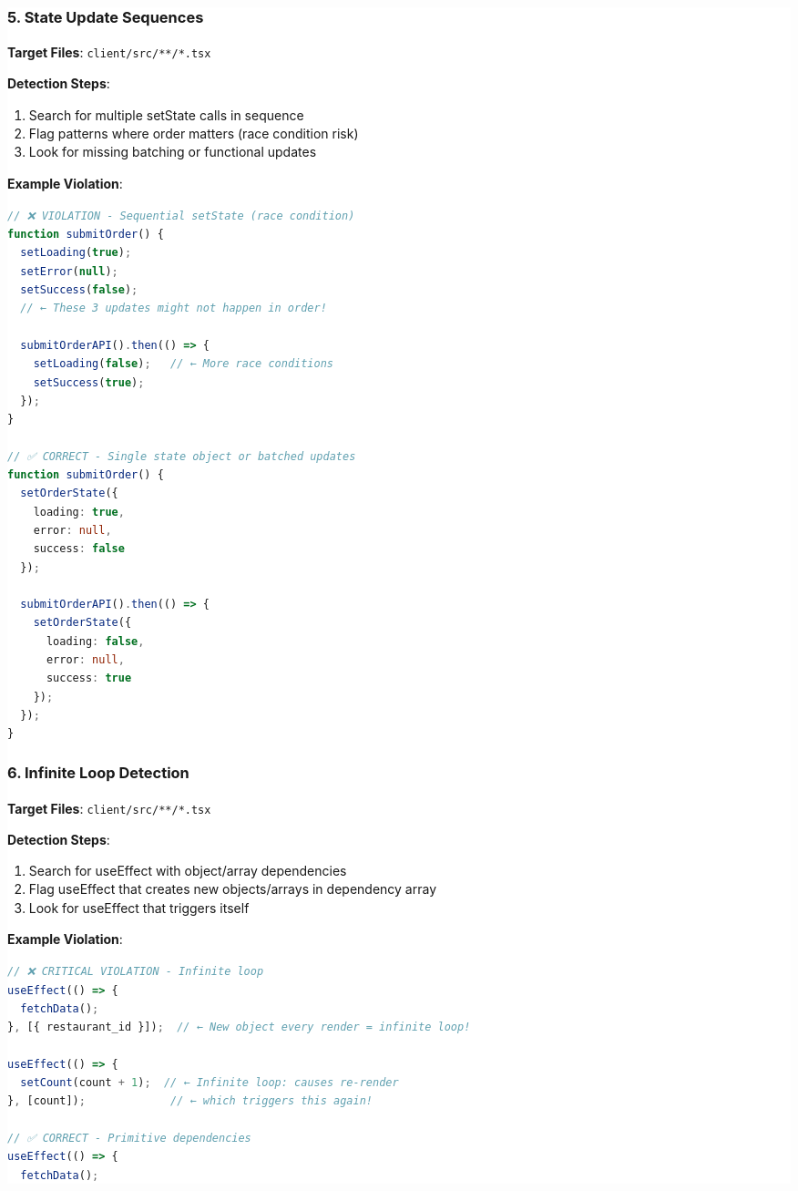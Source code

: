 ```typescript
```

### 5. State Update Sequences
**Target Files**: `client/src/**/*.tsx`

**Detection Steps**:
1. Search for multiple setState calls in sequence
2. Flag patterns where order matters (race condition risk)
3. Look for missing batching or functional updates

**Example Violation**:
```typescript
// ❌ VIOLATION - Sequential setState (race condition)
function submitOrder() {
  setLoading(true);
  setError(null);
  setSuccess(false);
  // ← These 3 updates might not happen in order!

  submitOrderAPI().then(() => {
    setLoading(false);   // ← More race conditions
    setSuccess(true);
  });
}

// ✅ CORRECT - Single state object or batched updates
function submitOrder() {
  setOrderState({
    loading: true,
    error: null,
    success: false
  });

  submitOrderAPI().then(() => {
    setOrderState({
      loading: false,
      error: null,
      success: true
    });
  });
}
```

### 6. Infinite Loop Detection
**Target Files**: `client/src/**/*.tsx`

**Detection Steps**:
1. Search for useEffect with object/array dependencies
2. Flag useEffect that creates new objects/arrays in dependency array
3. Look for useEffect that triggers itself

**Example Violation**:
```typescript
// ❌ CRITICAL VIOLATION - Infinite loop
useEffect(() => {
  fetchData();
}, [{ restaurant_id }]);  // ← New object every render = infinite loop!

useEffect(() => {
  setCount(count + 1);  // ← Infinite loop: causes re-render
}, [count]);             // ← which triggers this again!

// ✅ CORRECT - Primitive dependencies
useEffect(() => {
  fetchData();
```